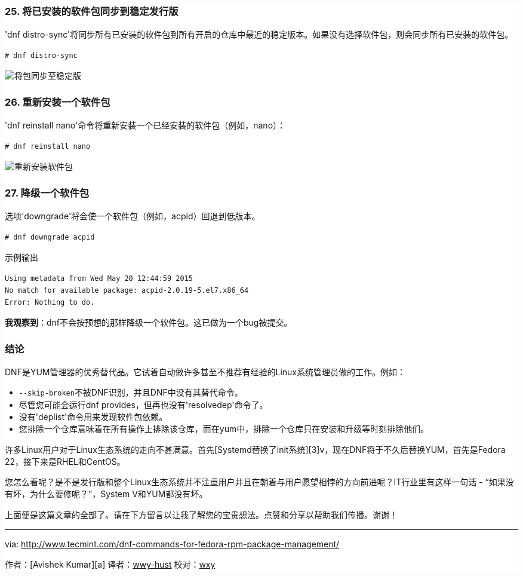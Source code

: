 ### 25. 将已安装的软件包同步到稳定发行版 ###

'dnf distro-sync'将同步所有已安装的软件包到所有开启的仓库中最近的稳定版本。如果没有选择软件包，则会同步所有已安装的软件包。

    # dnf distro-sync

![将包同步至稳定版](http://www.tecmint.com/wp-content/uploads/2015/05/Synchronize-Packages.gif)

### 26. 重新安装一个软件包 ###

'dnf reinstall nano'命令将重新安装一个已经安装的软件包（例如，nano）：

    # dnf reinstall nano

![重新安装软件包](http://www.tecmint.com/wp-content/uploads/2015/05/Re-Install-Package.gif)

### 27. 降级一个软件包 ###

选项'downgrade'将会使一个软件包（例如，acpid）回退到低版本。

    # dnf downgrade acpid

示例输出

    Using metadata from Wed May 20 12:44:59 2015
    No match for available package: acpid-2.0.19-5.el7.x86_64
    Error: Nothing to do.

**我观察到**：dnf不会按预想的那样降级一个软件包。这已做为一个bug被提交。

### 结论 ###

DNF是YUM管理器的优秀替代品。它试着自动做许多甚至不推荐有经验的Linux系统管理员做的工作。例如：

- `--skip-broken`不被DNF识别，并且DNF中没有其替代命令。
- 尽管您可能会运行dnf provides，但再也没有'resolvedep'命令了。
- 没有'deplist'命令用来发现软件包依赖。
- 您排除一个仓库意味着在所有操作上排除该仓库，而在yum中，排除一个仓库只在安装和升级等时刻排除他们。

许多Linux用户对于Linux生态系统的走向不甚满意。首先[Systemd替换了init系统][3]v，现在DNF将于不久后替换YUM，首先是Fedora 22，接下来是RHEL和CentOS。

您怎么看呢？是不是发行版和整个Linux生态系统并不注重用户并且在朝着与用户愿望相悖的方向前进呢？IT行业里有这样一句话 - “如果没有坏，为什么要修呢？”，System V和YUM都没有坏。

上面便是这篇文章的全部了。请在下方留言以让我了解您的宝贵想法。点赞和分享以帮助我们传播。谢谢！

--------------------------------------------------------------------------------

via: http://www.tecmint.com/dnf-commands-for-fedora-rpm-package-management/

作者：[Avishek Kumar][a]
译者：[wwy-hust](https://github.com/wwy-hust)
校对：[wxy](https://github.com/wxy)
